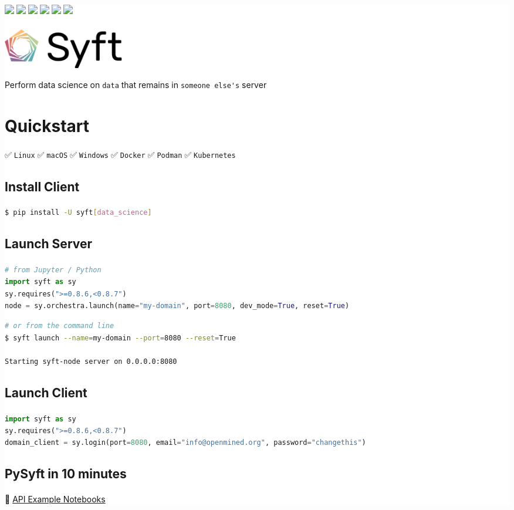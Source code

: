<div align="left"> <a href="https://pypi.org/project/syft/"><img src="https://static.pepy.tech/badge/pysyft" /></a> <a href="https://pypi.org/project/syft/"><img src="https://badge.fury.io/py/syft.svg" /></a> <a href="https://hub.docker.com/u/openmined"><img src="https://img.shields.io/badge/docker-images-blue?logo=docker" /></a> <a href="https://github.com/OpenMined/PySyft/actions/workflows/nightlies.yml"><img src="https://github.com/OpenMined/PySyft/actions/workflows/nightlies.yml/badge.svg?branch=dev" /></a> <a href="https://slack.openmined.org/"><img src="https://img.shields.io/badge/chat-on%20slack-purple?logo=slack" /></a> <a href="https://openmined.github.io/PySyft/"><img src="https://img.shields.io/badge/read-docs-yellow?logo=mdbook" /></a>
<br /><br /></div>

<img alt="Syft Logo" src="https://raw.githubusercontent.com/OpenMined/PySyft/0.8.7/docs/img/title_syft_light.png" width="200px" />

Perform data science on `data` that remains in `someone else's` server

# Quickstart

✅ `Linux` ✅ `macOS` ✅ `Windows` ✅ `Docker` ✅ `Podman` ✅ `Kubernetes`

## Install Client

```bash
$ pip install -U syft[data_science]
```

## Launch Server

```python
# from Jupyter / Python
import syft as sy
sy.requires(">=0.8.6,<0.8.7")
node = sy.orchestra.launch(name="my-domain", port=8080, dev_mode=True, reset=True)
```

```bash
# or from the command line
$ syft launch --name=my-domain --port=8080 --reset=True

Starting syft-node server on 0.0.0.0:8080
```

## Launch Client

```python
import syft as sy
sy.requires(">=0.8.6,<0.8.7")
domain_client = sy.login(port=8080, email="info@openmined.org", password="changethis")
```

## PySyft in 10 minutes

📝 <a href="https://github.com/OpenMined/PySyft/tree/0.8.7/notebooks/api">API Example Notebooks</a>
